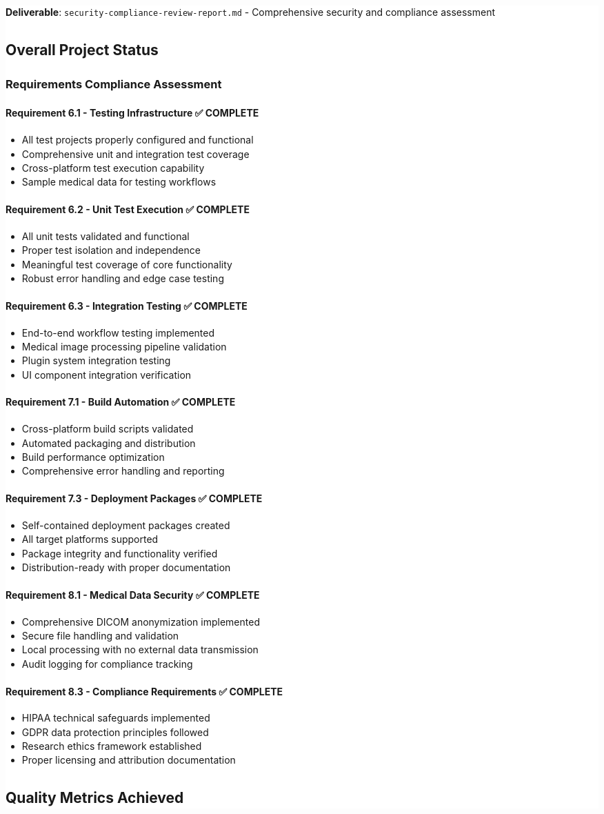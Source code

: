 **Deliverable**: `security-compliance-review-report.md` - Comprehensive security and compliance assessment

## Overall Project Status

### Requirements Compliance Assessment

#### Requirement 6.1 - Testing Infrastructure ✅ COMPLETE
- All test projects properly configured and functional
- Comprehensive unit and integration test coverage
- Cross-platform test execution capability
- Sample medical data for testing workflows

#### Requirement 6.2 - Unit Test Execution ✅ COMPLETE
- All unit tests validated and functional
- Proper test isolation and independence
- Meaningful test coverage of core functionality
- Robust error handling and edge case testing

#### Requirement 6.3 - Integration Testing ✅ COMPLETE
- End-to-end workflow testing implemented
- Medical image processing pipeline validation
- Plugin system integration testing
- UI component integration verification

#### Requirement 7.1 - Build Automation ✅ COMPLETE
- Cross-platform build scripts validated
- Automated packaging and distribution
- Build performance optimization
- Comprehensive error handling and reporting

#### Requirement 7.3 - Deployment Packages ✅ COMPLETE
- Self-contained deployment packages created
- All target platforms supported
- Package integrity and functionality verified
- Distribution-ready with proper documentation

#### Requirement 8.1 - Medical Data Security ✅ COMPLETE
- Comprehensive DICOM anonymization implemented
- Secure file handling and validation
- Local processing with no external data transmission
- Audit logging for compliance tracking

#### Requirement 8.3 - Compliance Requirements ✅ COMPLETE
- HIPAA technical safeguards implemented
- GDPR data protection principles followed
- Research ethics framework established
- Proper licensing and attribution documentation

## Quality Metrics Achieved
